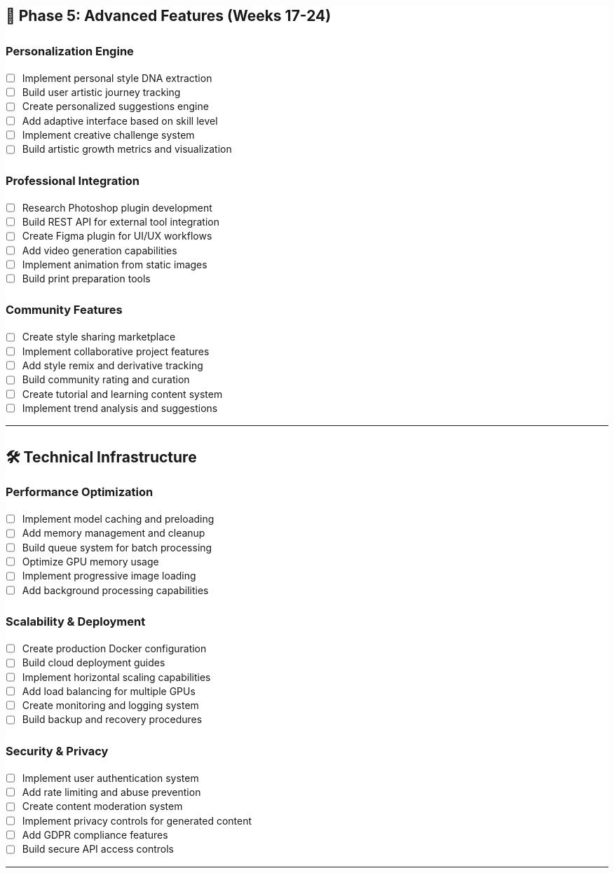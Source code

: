 
## 🌟 **Phase 5: Advanced Features (Weeks 17-24)**

### **Personalization Engine**
- [ ] Implement personal style DNA extraction
- [ ] Build user artistic journey tracking
- [ ] Create personalized suggestions engine
- [ ] Add adaptive interface based on skill level
- [ ] Implement creative challenge system
- [ ] Build artistic growth metrics and visualization

### **Professional Integration**
- [ ] Research Photoshop plugin development
- [ ] Build REST API for external tool integration
- [ ] Create Figma plugin for UI/UX workflows
- [ ] Add video generation capabilities
- [ ] Implement animation from static images
- [ ] Build print preparation tools

### **Community Features**
- [ ] Create style sharing marketplace
- [ ] Implement collaborative project features
- [ ] Add style remix and derivative tracking
- [ ] Build community rating and curation
- [ ] Create tutorial and learning content system
- [ ] Implement trend analysis and suggestions

---

## 🛠️ **Technical Infrastructure**

### **Performance Optimization**
- [ ] Implement model caching and preloading
- [ ] Add memory management and cleanup
- [ ] Build queue system for batch processing
- [ ] Optimize GPU memory usage
- [ ] Implement progressive image loading
- [ ] Add background processing capabilities

### **Scalability & Deployment**
- [ ] Create production Docker configuration
- [ ] Build cloud deployment guides
- [ ] Implement horizontal scaling capabilities
- [ ] Add load balancing for multiple GPUs
- [ ] Create monitoring and logging system
- [ ] Build backup and recovery procedures

### **Security & Privacy**
- [ ] Implement user authentication system
- [ ] Add rate limiting and abuse prevention
- [ ] Create content moderation system
- [ ] Implement privacy controls for generated content
- [ ] Add GDPR compliance features
- [ ] Build secure API access controls

---
